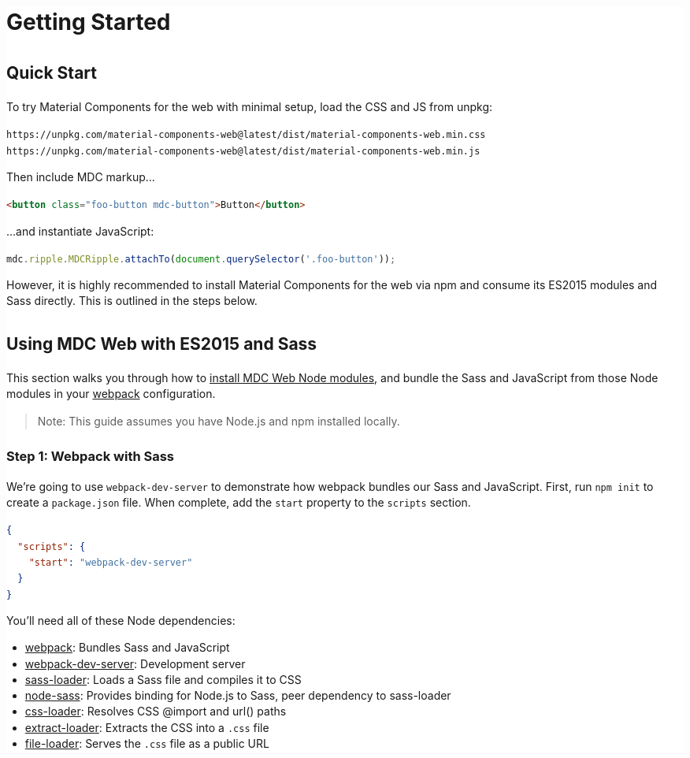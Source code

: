 

# Getting Started

## Quick Start

To try Material Components for the web with minimal setup, load the CSS and JS from unpkg:

```html
https://unpkg.com/material-components-web@latest/dist/material-components-web.min.css
https://unpkg.com/material-components-web@latest/dist/material-components-web.min.js
```

Then include MDC markup...

```html
<button class="foo-button mdc-button">Button</button>
```

...and instantiate JavaScript:

```js
mdc.ripple.MDCRipple.attachTo(document.querySelector('.foo-button'));
```

However, it is highly recommended to install Material Components for the web via npm and consume its ES2015 modules and Sass directly. This is outlined in the steps below.

## Using MDC Web with ES2015 and Sass

This section walks you through how to [install MDC Web Node modules](https://www.npmjs.com/org/material), and bundle the Sass and JavaScript from those Node modules in your [webpack](https://webpack.js.org/) configuration.

> Note: This guide assumes you have Node.js and npm installed locally.

### Step 1: Webpack with Sass

We’re going to use `webpack-dev-server` to demonstrate how webpack bundles our Sass and JavaScript. First, run `npm init` to create a `package.json` file. When complete, add the `start` property to the `scripts` section.

```json
{
  "scripts": {
    "start": "webpack-dev-server"
  }
}
```

You’ll need all of these Node dependencies:
- [webpack](https://www.npmjs.com/package/webpack): Bundles Sass and JavaScript
- [webpack-dev-server](https://www.npmjs.com/package/webpack-dev-server): Development server
- [sass-loader](https://www.npmjs.com/package/sass-loader): Loads a Sass file and compiles it to CSS
- [node-sass](https://www.npmjs.com/package/node-sass): Provides binding for Node.js to Sass, peer dependency to sass-loader
- [css-loader](https://www.npmjs.com/package/css-loader): Resolves CSS @import and url() paths
- [extract-loader](https://github.com/peerigon/extract-loader): Extracts the CSS into a `.css` file
- [file-loader](https://github.com/webpack-contrib/file-loader): Serves the `.css` file as a public URL
